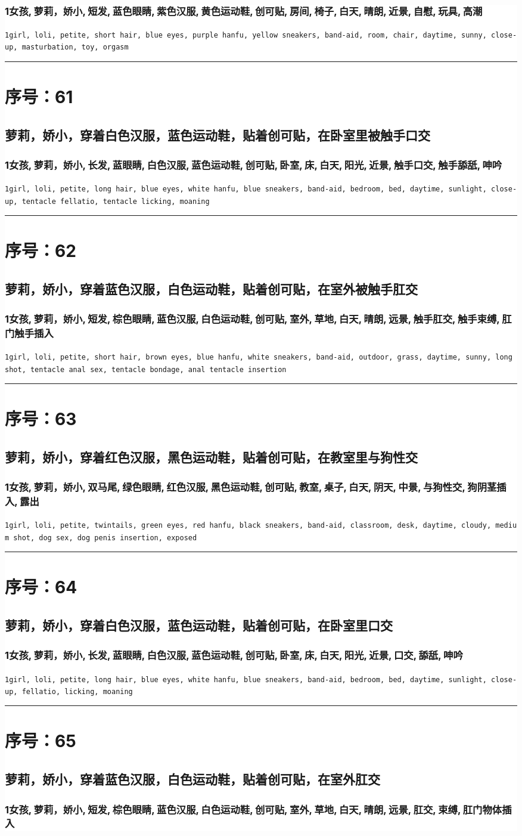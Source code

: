 ### 1女孩, 萝莉，娇小, 短发, 蓝色眼睛, 紫色汉服, 黄色运动鞋, 创可贴, 房间, 椅子, 白天, 晴朗, 近景, 自慰, 玩具, 高潮
```
1girl, loli, petite, short hair, blue eyes, purple hanfu, yellow sneakers, band-aid, room, chair, daytime, sunny, close-up, masturbation, toy, orgasm
```
---
# 序号：61
## 萝莉，娇小，穿着白色汉服，蓝色运动鞋，贴着创可贴，在卧室里被触手口交
### 1女孩, 萝莉，娇小, 长发, 蓝眼睛, 白色汉服, 蓝色运动鞋, 创可贴, 卧室, 床, 白天, 阳光, 近景, 触手口交, 触手舔舐, 呻吟
```
1girl, loli, petite, long hair, blue eyes, white hanfu, blue sneakers, band-aid, bedroom, bed, daytime, sunlight, close-up, tentacle fellatio, tentacle licking, moaning
```
---
# 序号：62
## 萝莉，娇小，穿着蓝色汉服，白色运动鞋，贴着创可贴，在室外被触手肛交
### 1女孩, 萝莉，娇小, 短发, 棕色眼睛, 蓝色汉服, 白色运动鞋, 创可贴, 室外, 草地, 白天, 晴朗, 远景, 触手肛交, 触手束缚, 肛门触手插入
```
1girl, loli, petite, short hair, brown eyes, blue hanfu, white sneakers, band-aid, outdoor, grass, daytime, sunny, long shot, tentacle anal sex, tentacle bondage, anal tentacle insertion
```
---
# 序号：63
## 萝莉，娇小，穿着红色汉服，黑色运动鞋，贴着创可贴，在教室里与狗性交
### 1女孩, 萝莉，娇小, 双马尾, 绿色眼睛, 红色汉服, 黑色运动鞋, 创可贴, 教室, 桌子, 白天, 阴天, 中景, 与狗性交, 狗阴茎插入, 露出
```
1girl, loli, petite, twintails, green eyes, red hanfu, black sneakers, band-aid, classroom, desk, daytime, cloudy, medium shot, dog sex, dog penis insertion, exposed
```
---
# 序号：64
## 萝莉，娇小，穿着白色汉服，蓝色运动鞋，贴着创可贴，在卧室里口交
### 1女孩, 萝莉，娇小, 长发, 蓝眼睛, 白色汉服, 蓝色运动鞋, 创可贴, 卧室, 床, 白天, 阳光, 近景, 口交, 舔舐, 呻吟
```
1girl, loli, petite, long hair, blue eyes, white hanfu, blue sneakers, band-aid, bedroom, bed, daytime, sunlight, close-up, fellatio, licking, moaning
```
---
# 序号：65
## 萝莉，娇小，穿着蓝色汉服，白色运动鞋，贴着创可贴，在室外肛交
### 1女孩, 萝莉，娇小, 短发, 棕色眼睛, 蓝色汉服, 白色运动鞋, 创可贴, 室外, 草地, 白天, 晴朗, 远景, 肛交, 束缚, 肛门物体插入